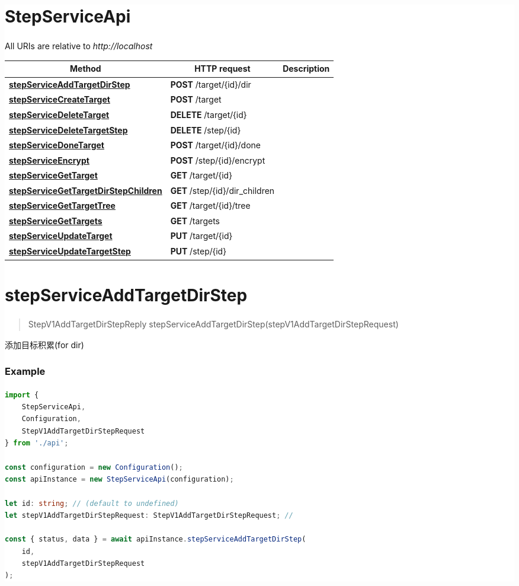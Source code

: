 # StepServiceApi

All URIs are relative to *http://localhost*

|Method | HTTP request | Description|
|------------- | ------------- | -------------|
|[**stepServiceAddTargetDirStep**](#stepserviceaddtargetdirstep) | **POST** /target/{id}/dir | |
|[**stepServiceCreateTarget**](#stepservicecreatetarget) | **POST** /target | |
|[**stepServiceDeleteTarget**](#stepservicedeletetarget) | **DELETE** /target/{id} | |
|[**stepServiceDeleteTargetStep**](#stepservicedeletetargetstep) | **DELETE** /step/{id} | |
|[**stepServiceDoneTarget**](#stepservicedonetarget) | **POST** /target/{id}/done | |
|[**stepServiceEncrypt**](#stepserviceencrypt) | **POST** /step/{id}/encrypt | |
|[**stepServiceGetTarget**](#stepservicegettarget) | **GET** /target/{id} | |
|[**stepServiceGetTargetDirStepChildren**](#stepservicegettargetdirstepchildren) | **GET** /step/{id}/dir_children | |
|[**stepServiceGetTargetTree**](#stepservicegettargettree) | **GET** /target/{id}/tree | |
|[**stepServiceGetTargets**](#stepservicegettargets) | **GET** /targets | |
|[**stepServiceUpdateTarget**](#stepserviceupdatetarget) | **PUT** /target/{id} | |
|[**stepServiceUpdateTargetStep**](#stepserviceupdatetargetstep) | **PUT** /step/{id} | |

# **stepServiceAddTargetDirStep**
> StepV1AddTargetDirStepReply stepServiceAddTargetDirStep(stepV1AddTargetDirStepRequest)

添加目标积累(for dir)

### Example

```typescript
import {
    StepServiceApi,
    Configuration,
    StepV1AddTargetDirStepRequest
} from './api';

const configuration = new Configuration();
const apiInstance = new StepServiceApi(configuration);

let id: string; // (default to undefined)
let stepV1AddTargetDirStepRequest: StepV1AddTargetDirStepRequest; //

const { status, data } = await apiInstance.stepServiceAddTargetDirStep(
    id,
    stepV1AddTargetDirStepRequest
);
```
